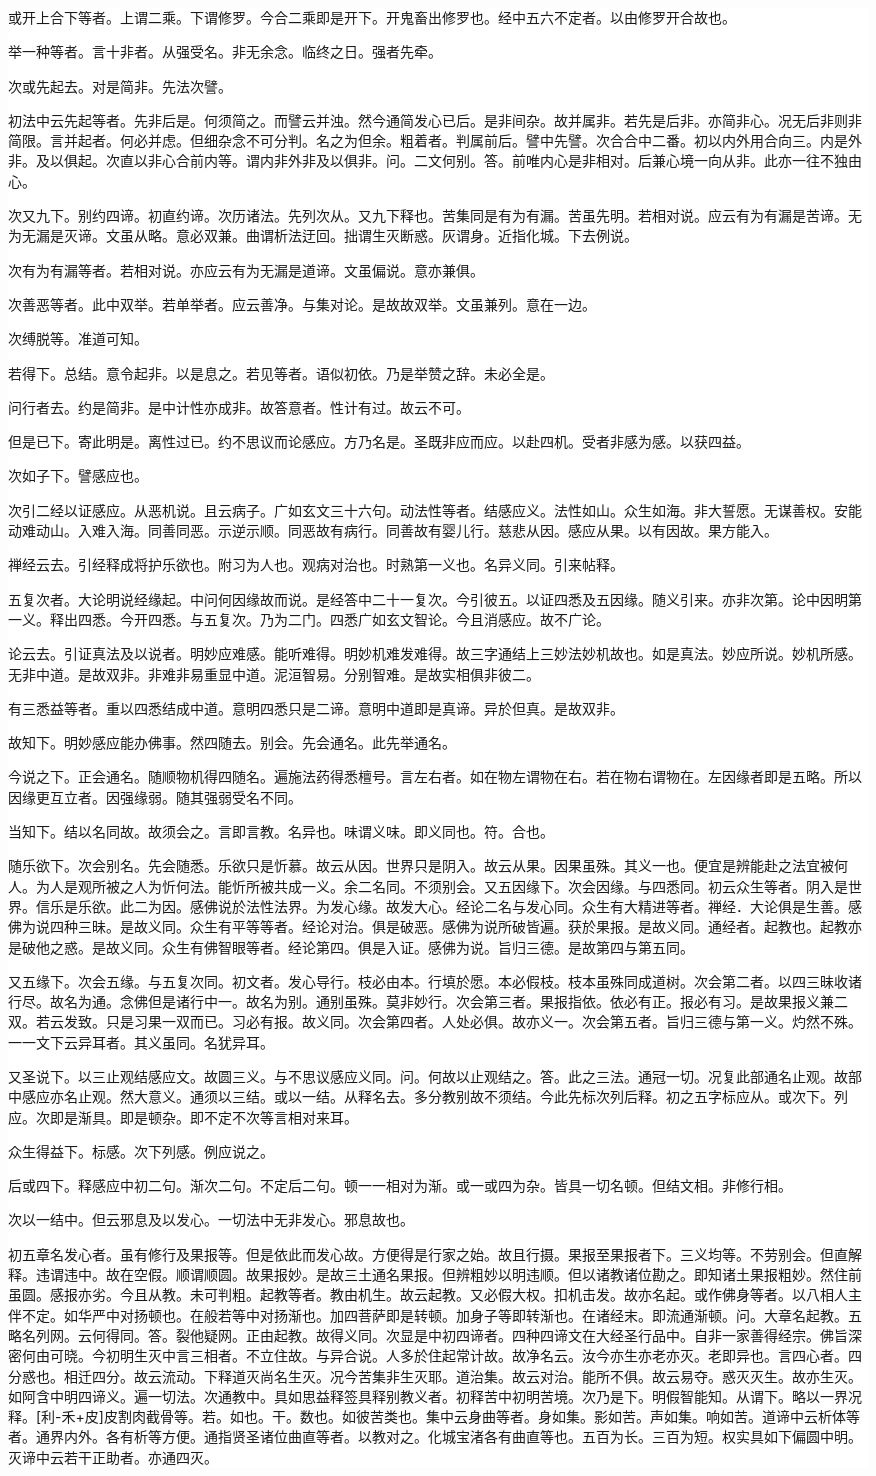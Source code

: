 或开上合下等者。上谓二乘。下谓修罗。今合二乘即是开下。开鬼畜出修罗也。经中五六不定者。以由修罗开合故也。  

举一种等者。言十非者。从强受名。非无余念。临终之日。强者先牵。  

次或先起去。对是简非。先法次譬。  

初法中云先起等者。先非后是。何须简之。而譬云并浊。然今通简发心已后。是非间杂。故并属非。若先是后非。亦简非心。况无后非则非简限。言并起者。何必并虑。但细杂念不可分判。名之为但余。粗着者。判属前后。譬中先譬。次合合中二番。初以内外用合向三。内是外非。及以俱起。次直以非心合前内等。谓内非外非及以俱非。问。二文何别。答。前唯内心是非相对。后兼心境一向从非。此亦一往不独由心。  

次又九下。别约四谛。初直约谛。次历诸法。先列次从。又九下释也。苦集同是有为有漏。苦虽先明。若相对说。应云有为有漏是苦谛。无为无漏是灭谛。文虽从略。意必双兼。曲谓析法迂回。拙谓生灭断惑。灰谓身。近指化城。下去例说。  

次有为有漏等者。若相对说。亦应云有为无漏是道谛。文虽偏说。意亦兼俱。  

次善恶等者。此中双举。若单举者。应云善净。与集对论。是故故双举。文虽兼列。意在一边。  

次缚脱等。准道可知。  

若得下。总结。意令起非。以是息之。若见等者。语似初依。乃是举赞之辞。未必全是。  

问行者去。约是简非。是中计性亦成非。故答意者。性计有过。故云不可。  

但是已下。寄此明是。离性过已。约不思议而论感应。方乃名是。圣既非应而应。以赴四机。受者非感为感。以获四益。  

次如子下。譬感应也。  

次引二经以证感应。从恶机说。且云病子。广如玄文三十六句。动法性等者。结感应义。法性如山。众生如海。非大誓愿。无谋善权。安能动难动山。入难入海。同善同恶。示逆示顺。同恶故有病行。同善故有婴儿行。慈悲从因。感应从果。以有因故。果方能入。  

禅经云去。引经释成将护乐欲也。附习为人也。观病对治也。时熟第一义也。名异义同。引来帖释。  

五复次者。大论明说经缘起。中问何因缘故而说。是经答中二十一复次。今引彼五。以证四悉及五因缘。随义引来。亦非次第。论中因明第一义。释出四悉。今开四悉。与五复次。乃为二门。四悉广如玄文智论。今且消感应。故不广论。  

论云去。引证真法及以说者。明妙应难感。能听难得。明妙机难发难得。故三字通结上三妙法妙机故也。如是真法。妙应所说。妙机所感。无非中道。是故双非。非难非易重显中道。泥洹智易。分别智难。是故实相俱非彼二。  

有三悉益等者。重以四悉结成中道。意明四悉只是二谛。意明中道即是真谛。异於但真。是故双非。  

故知下。明妙感应能办佛事。然四随去。别会。先会通名。此先举通名。  

今说之下。正会通名。随顺物机得四随名。遍施法药得悉檀号。言左右者。如在物左谓物在右。若在物右谓物在。左因缘者即是五略。所以因缘更互立者。因强缘弱。随其强弱受名不同。  

当知下。结以名同故。故须会之。言即言教。名异也。味谓义味。即义同也。符。合也。  

随乐欲下。次会别名。先会随悉。乐欲只是忻慕。故云从因。世界只是阴入。故云从果。因果虽殊。其义一也。便宜是辨能赴之法宜被何人。为人是观所被之人为忻何法。能忻所被共成一义。余二名同。不须别会。又五因缘下。次会因缘。与四悉同。初云众生等者。阴入是世界。信乐是乐欲。此二为因。感佛说於法性法界。为发心缘。故发大心。经论二名与发心同。众生有大精进等者。禅经．大论俱是生善。感佛为说四种三昧。是故义同。众生有平等等者。经论对治。俱是破恶。感佛为说所破皆遍。获於果报。是故义同。通经者。起教也。起教亦是破他之惑。是故义同。众生有佛智眼等者。经论第四。俱是入证。感佛为说。旨归三德。是故第四与第五同。  

又五缘下。次会五缘。与五复次同。初文者。发心导行。枝必由本。行填於愿。本必假枝。枝本虽殊同成道树。次会第二者。以四三昧收诸行尽。故名为通。念佛但是诸行中一。故名为别。通别虽殊。莫非妙行。次会第三者。果报指依。依必有正。报必有习。是故果报义兼二双。若云发致。只是习果一双而已。习必有报。故义同。次会第四者。人处必俱。故亦义一。次会第五者。旨归三德与第一义。灼然不殊。一一文下云异耳者。其义虽同。名犹异耳。  

又圣说下。以三止观结感应文。故圆三义。与不思议感应义同。问。何故以止观结之。答。此之三法。通冠一切。况复此部通名止观。故部中感应亦名止观。然大意义。通须以三结。或以一结。从释名去。多分教别故不须结。今此先标次列后释。初之五字标应从。或次下。列应。次即是渐具。即是顿杂。即不定不次等言相对来耳。  

众生得益下。标感。次下列感。例应说之。  

后或四下。释感应中初二句。渐次二句。不定后二句。顿一一相对为渐。或一或四为杂。皆具一切名顿。但结文相。非修行相。  

次以一结中。但云邪息及以发心。一切法中无非发心。邪息故也。  

初五章名发心者。虽有修行及果报等。但是依此而发心故。方便得是行家之始。故且行摄。果报至果报者下。三义均等。不劳别会。但直解释。违谓违中。故在空假。顺谓顺圆。故果报妙。是故三土通名果报。但辨粗妙以明违顺。但以诸教诸位勘之。即知诸土果报粗妙。然住前虽圆。感报亦劣。今且从教。未可判粗。起教等者。教由机生。故云起教。又必假大权。扣机击发。故亦名起。或作佛身等者。以八相人主伴不定。如华严中对扬顿也。在般若等中对扬渐也。加四菩萨即是转顿。加身子等即转渐也。在诸经末。即流通渐顿。问。大章名起教。五略名列网。云何得同。答。裂他疑网。正由起教。故得义同。次显是中初四谛者。四种四谛文在大经圣行品中。自非一家善得经宗。佛旨深密何由可晓。今初明生灭中言三相者。不立住故。与异合说。人多於住起常计故。故净名云。汝今亦生亦老亦灭。老即异也。言四心者。四分惑也。相迁四分。故云流动。下释道灭尚名生灭。况今苦集非生灭耶。道治集。故云对治。能所不俱。故云易夺。惑灭灭生。故亦生灭。如阿含中明四谛义。遍一切法。次通教中。具如思益释签具释别教义者。初释苦中初明苦境。次乃是下。明假智能知。从谓下。略以一界况释。[利-禾+皮]皮割肉截骨等。若。如也。干。数也。如彼苦类也。集中云身曲等者。身如集。影如苦。声如集。响如苦。道谛中云析体等者。通界内外。各有析等方便。通指贤圣诸位曲直等者。以教对之。化城宝渚各有曲直等也。五百为长。三百为短。权实具如下偏圆中明。灭谛中云若干正助者。亦通四灭。  
